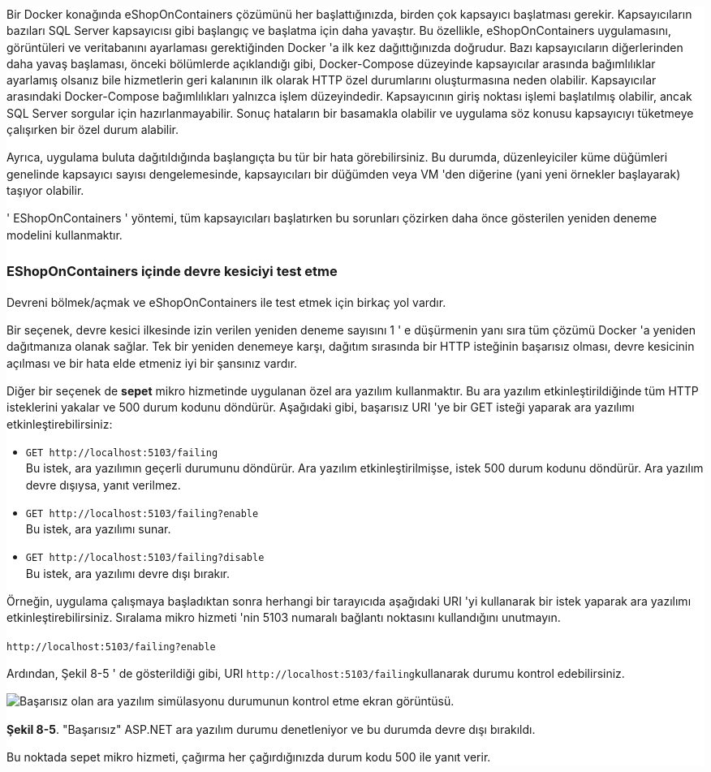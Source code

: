 Bir Docker konağında eShopOnContainers çözümünü her başlattığınızda, birden çok kapsayıcı başlatması gerekir. Kapsayıcıların bazıları SQL Server kapsayıcısı gibi başlangıç ve başlatma için daha yavaştır. Bu özellikle, eShopOnContainers uygulamasını, görüntüleri ve veritabanını ayarlaması gerektiğinden Docker 'a ilk kez dağıttığınızda doğrudur. Bazı kapsayıcıların diğerlerinden daha yavaş başlaması, önceki bölümlerde açıklandığı gibi, Docker-Compose düzeyinde kapsayıcılar arasında bağımlılıklar ayarlamış olsanız bile hizmetlerin geri kalanının ilk olarak HTTP özel durumlarını oluşturmasına neden olabilir. Kapsayıcılar arasındaki Docker-Compose bağımlılıkları yalnızca işlem düzeyindedir. Kapsayıcının giriş noktası işlemi başlatılmış olabilir, ancak SQL Server sorgular için hazırlanmayabilir. Sonuç hataların bir basamakla olabilir ve uygulama söz konusu kapsayıcıyı tüketmeye çalışırken bir özel durum alabilir.

Ayrıca, uygulama buluta dağıtıldığında başlangıçta bu tür bir hata görebilirsiniz. Bu durumda, düzenleyiciler küme düğümleri genelinde kapsayıcı sayısı dengelemesinde, kapsayıcıları bir düğümden veya VM 'den diğerine (yani yeni örnekler başlayarak) taşıyor olabilir.

' EShopOnContainers ' yöntemi, tüm kapsayıcıları başlatırken bu sorunları çözirken daha önce gösterilen yeniden deneme modelini kullanmaktır.

### <a name="test-the-circuit-breaker-in-eshoponcontainers"></a>EShopOnContainers içinde devre kesiciyi test etme

Devreni bölmek/açmak ve eShopOnContainers ile test etmek için birkaç yol vardır.

Bir seçenek, devre kesici ilkesinde izin verilen yeniden deneme sayısını 1 ' e düşürmenin yanı sıra tüm çözümü Docker 'a yeniden dağıtmanıza olanak sağlar. Tek bir yeniden denemeye karşı, dağıtım sırasında bir HTTP isteğinin başarısız olması, devre kesicinin açılması ve bir hata elde etmeniz iyi bir şansınız vardır.

Diğer bir seçenek de **sepet** mikro hizmetinde uygulanan özel ara yazılım kullanmaktır. Bu ara yazılım etkinleştirildiğinde tüm HTTP isteklerini yakalar ve 500 durum kodunu döndürür. Aşağıdaki gibi, başarısız URI 'ye bir GET isteği yaparak ara yazılımı etkinleştirebilirsiniz:

- `GET http://localhost:5103/failing`\
  Bu istek, ara yazılımın geçerli durumunu döndürür. Ara yazılım etkinleştirilmişse, istek 500 durum kodunu döndürür. Ara yazılım devre dışıysa, yanıt verilmez.

- `GET http://localhost:5103/failing?enable`\
  Bu istek, ara yazılımı sunar.

- `GET http://localhost:5103/failing?disable`\
  Bu istek, ara yazılımı devre dışı bırakır.

Örneğin, uygulama çalışmaya başladıktan sonra herhangi bir tarayıcıda aşağıdaki URI 'yi kullanarak bir istek yaparak ara yazılımı etkinleştirebilirsiniz. Sıralama mikro hizmeti 'nin 5103 numaralı bağlantı noktasını kullandığını unutmayın.

`http://localhost:5103/failing?enable`

Ardından, Şekil 8-5 ' de gösterildiği gibi, URI `http://localhost:5103/failing`kullanarak durumu kontrol edebilirsiniz.

![Başarısız olan ara yazılım simülasyonu durumunun kontrol etme ekran görüntüsü.](./media/implement-circuit-breaker-pattern/failing-middleware-simulation.png)

**Şekil 8-5**. "Başarısız" ASP.NET ara yazılım durumu denetleniyor ve bu durumda devre dışı bırakıldı.

Bu noktada sepet mikro hizmeti, çağırma her çağırdığınızda durum kodu 500 ile yanıt verir.
